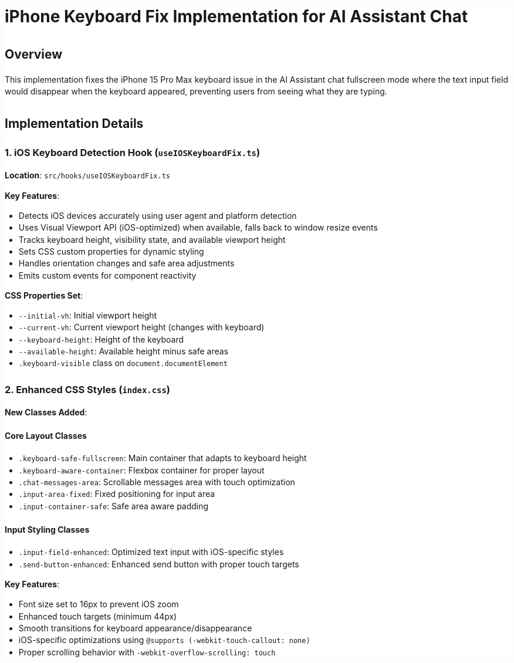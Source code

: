 # iPhone Keyboard Fix Implementation for AI Assistant Chat

## Overview
This implementation fixes the iPhone 15 Pro Max keyboard issue in the AI Assistant chat fullscreen mode where the text input field would disappear when the keyboard appeared, preventing users from seeing what they are typing.

## Implementation Details

### 1. iOS Keyboard Detection Hook (`useIOSKeyboardFix.ts`)

**Location**: `src/hooks/useIOSKeyboardFix.ts`

**Key Features**:
- Detects iOS devices accurately using user agent and platform detection
- Uses Visual Viewport API (iOS-optimized) when available, falls back to window resize events
- Tracks keyboard height, visibility state, and available viewport height
- Sets CSS custom properties for dynamic styling
- Handles orientation changes and safe area adjustments
- Emits custom events for component reactivity

**CSS Properties Set**:
- `--initial-vh`: Initial viewport height
- `--current-vh`: Current viewport height (changes with keyboard)
- `--keyboard-height`: Height of the keyboard
- `--available-height`: Available height minus safe areas
- `.keyboard-visible` class on `document.documentElement`

### 2. Enhanced CSS Styles (`index.css`)

**New Classes Added**:

#### Core Layout Classes
- `.keyboard-safe-fullscreen`: Main container that adapts to keyboard height
- `.keyboard-aware-container`: Flexbox container for proper layout
- `.chat-messages-area`: Scrollable messages area with touch optimization
- `.input-area-fixed`: Fixed positioning for input area
- `.input-container-safe`: Safe area aware padding

#### Input Styling Classes
- `.input-field-enhanced`: Optimized text input with iOS-specific styles
- `.send-button-enhanced`: Enhanced send button with proper touch targets

**Key Features**:
- Font size set to 16px to prevent iOS zoom
- Enhanced touch targets (minimum 44px)
- Smooth transitions for keyboard appearance/disappearance
- iOS-specific optimizations using `@supports (-webkit-touch-callout: none)`
- Proper scrolling behavior with `-webkit-overflow-scrolling: touch`
